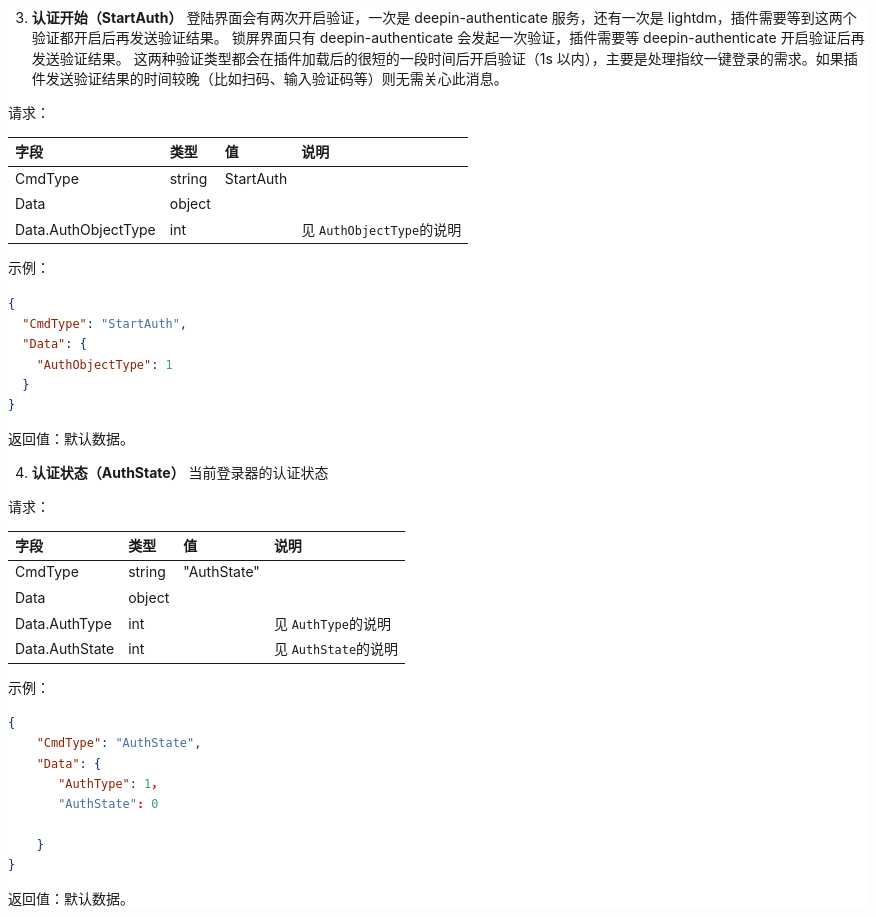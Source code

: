 3. **认证开始（StartAuth）**
   登陆界面会有两次开启验证，一次是 deepin-authenticate 服务，还有一次是 lightdm，插件需要等到这两个验证都开启后再发送验证结果。
   锁屏界面只有 deepin-authenticate 会发起一次验证，插件需要等 deepin-authenticate 开启验证后再发送验证结果。
   这两种验证类型都会在插件加载后的很短的一段时间后开启验证（1s 以内），主要是处理指纹一键登录的需求。如果插件发送验证结果的时间较晚（比如扫码、输入验证码等）则无需关心此消息。

请求：

| 字段                | 类型   | 值        | 说明                        |
| :------------------ | :----- | :-------- | :-------------------------- |
| CmdType             | string | StartAuth |                             |
| Data                | object |           |                             |
| Data.AuthObjectType | int    |           | 见 `AuthObjectType`的说明 |

示例：

```json
{
  "CmdType": "StartAuth",
  "Data": {
    "AuthObjectType": 1
  }
}
```

返回值：默认数据。

4. **认证状态（AuthState）**
   当前登录器的认证状态

请求：

| 字段           | 类型   | 值          | 说明                   |
| :------------- | :----- | :---------- | :--------------------- |
| CmdType        | string | "AuthState" |                        |
| Data           | object |             |                        |
| Data.AuthType  | int    |             | 见 `AuthType`的说明  |
| Data.AuthState | int    |             | 见 `AuthState`的说明 |

示例：

```json
{
    "CmdType": "AuthState",
    "Data": {
       "AuthType": 1，
       "AuthState": 0

    }
}
```

返回值：默认数据。
